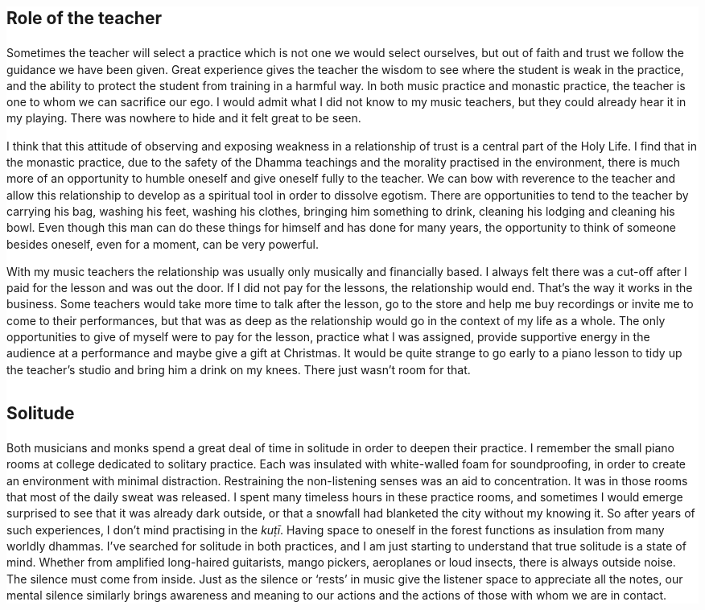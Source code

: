 Role of the teacher
-------------------

Sometimes the teacher will select a practice which is not one we would
select ourselves, but out of faith and trust we follow the guidance we
have been given. Great experience gives the teacher the wisdom to see
where the student is weak in the practice, and the ability to protect
the student from training in a harmful way. In both music practice and
monastic practice, the teacher is one to whom we can sacrifice our ego.
I would admit what I did not know to my music teachers, but they could
already hear it in my playing. There was nowhere to hide and it felt
great to be seen.

I think that this attitude of observing and exposing weakness in a
relationship of trust is a central part of the Holy Life. I find that in
the monastic practice, due to the safety of the Dhamma teachings and the
morality practised in the environment, there is much more of an
opportunity to humble oneself and give oneself fully to the teacher. We
can bow with reverence to the teacher and allow this relationship to
develop as a spiritual tool in order to dissolve egotism. There are
opportunities to tend to the teacher by carrying his bag, washing his
feet, washing his clothes, bringing him something to drink, cleaning his
lodging and cleaning his bowl. Even though this man can do these things
for himself and has done for many years, the opportunity to think of
someone besides oneself, even for a moment, can be very powerful.

With my music teachers the relationship was usually only musically and
financially based. I always felt there was a cut-off after I paid for
the lesson and was out the door. If I did not pay for the lessons, the
relationship would end. That’s the way it works in the business. Some
teachers would take more time to talk after the lesson, go to the store
and help me buy recordings or invite me to come to their performances,
but that was as deep as the relationship would go in the context of my
life as a whole. The only opportunities to give of myself were to pay
for the lesson, practice what I was assigned, provide supportive energy
in the audience at a performance and maybe give a gift at Christmas. It
would be quite strange to go early to a piano lesson to tidy up the
teacher’s studio and bring him a drink on my knees. There just wasn’t
room for that.

Solitude
--------

Both musicians and monks spend a great deal of time in solitude in order
to deepen their practice. I remember the small piano rooms at college
dedicated to solitary practice. Each was insulated with white-walled
foam for soundproofing, in order to create an environment with minimal
distraction. Restraining the non-listening senses was an aid to
concentration. It was in those rooms that most of the daily sweat was
released. I spent many timeless hours in these practice rooms, and
sometimes I would emerge surprised to see that it was already dark
outside, or that a snowfall had blanketed the city without my knowing
it. So after years of such experiences, I don’t mind practising in the
*kuṭī*. Having space to oneself in the forest functions as insulation
from many worldly dhammas. I’ve searched for solitude in both practices,
and I am just starting to understand that true solitude is a state of
mind. Whether from amplified long-haired guitarists, mango pickers,
aeroplanes or loud insects, there is always outside noise. The silence
must come from inside. Just as the silence or ‘rests’ in music give the
listener space to appreciate all the notes, our mental silence similarly
brings awareness and meaning to our actions and the actions of those
with whom we are in contact.
